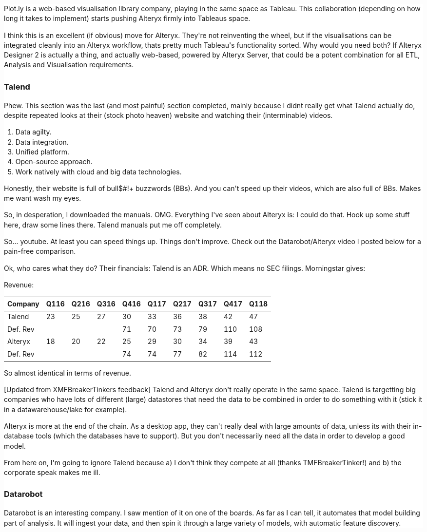 Plot.ly is a web-based visualisation library company, playing in the same space as Tableau. This collaboration (depending on how long it takes to implement) starts pushing Alteryx firmly into Tableaus space.

I think this is an excellent (if obvious) move for Alteryx. They're not reinventing the wheel, but if the visualisations can be integrated cleanly into an Alteryx workflow, thats pretty much Tableau's functionality sorted. Why would you need both? If Alteryx Designer 2 is actually a thing, and actually web-based, powered by Alteryx Server, that could be a potent combination for all ETL, Analysis and Visualisation requirements.


### Talend
Phew. This section was the last (and most painful) section completed, mainly because I didnt really get what Talend actually do, despite repeated looks at their (stock photo heaven) website and watching their (interminable) videos.

1. Data agilty.
2. Data integration. 
3. Unified platform.
4. Open-source approach.
5. Work natively with cloud and big data technologies.

Honestly, their website is full of bull$#!+ buzzwords (BBs). And you can't speed up their videos, which are also full of BBs. Makes me want wash my eyes.

So, in desperation, I downloaded the manuals. OMG. Everything I've seen about Alteryx is: I could do that. Hook up some stuff here, draw some lines there. Talend manuals put me off completely.

So... youtube. At least you can speed things up. Things don't improve. Check out the Datarobot/Alteryx video I posted below for a pain-free comparison.

Ok, who cares what they do? Their financials:
Talend is an ADR. Which means no SEC filings. Morningstar gives:

Revenue:

Company|Q116|Q216|Q316|Q416|Q117|Q217|Q317|Q417|Q118
-------|----|----|----|----|----|----|----|----|----
Talend |23|25|27|30|33|36|38|42|47
Def. Rev||||71|70|73|79|110|108
Alteryx|18|20|22|25|29|30|34|39|43
Def. Rev||||74|74|77|82|114|112 

So almost identical in terms of revenue.

[Updated from XMFBreakerTinkers feedback] Talend and Alteryx don't really operate in the same space. Talend is targetting big companies who have lots of different (large) datastores that need the data to be combined in order to do something with it (stick it in a datawarehouse/lake for example).

Alteryx is more at the end of the chain. As a desktop app, they can't really deal with large amounts of data, unless its with their in-database tools (which the databases have to support). But you don't necessarily need all the data in order to develop a good model.


From here on, I'm going to ignore Talend because a) I don't think they compete at all (thanks TMFBreakerTinker!) and b) the corporate speak makes me ill.

### Datarobot
Datarobot is an interesting company. I saw mention of it on one of the boards. As far as I can tell, it automates that model building part of analysis. It will ingest your data, and then spin it through a large variety of models, with automatic feature discovery. 


[^morningstar]: This is a quantitative value they don't cover this stock.
